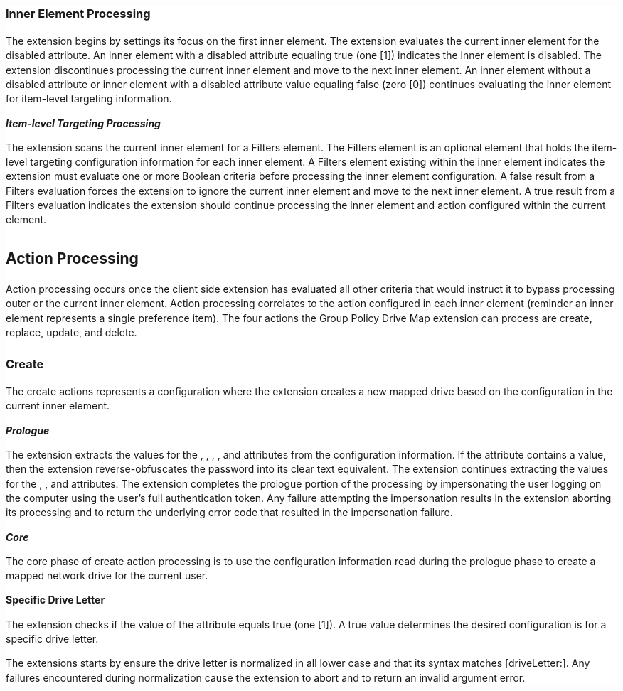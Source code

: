 ### Inner Element Processing  
The extension begins by settings its focus on the first inner element. The extension evaluates the current inner element for the disabled attribute.  An inner element with a disabled attribute equaling true \(one \[1\]\) indicates the inner element is disabled.  The extension discontinues processing the current inner element and move to the next inner element.  An inner element without a disabled attribute or inner element with a disabled attribute value equaling false \(zero \[0\]\) continues evaluating the inner element for item\-level targeting information.  
  
***Item\-level Targeting Processing***  
  
The extension scans the current inner element for a Filters element.  The Filters element is an optional element that holds the item\-level targeting configuration information for each inner element.  A Filters element existing within the inner element indicates the extension must evaluate one or more Boolean criteria before processing the inner element configuration.  A false result from a Filters evaluation forces the extension to ignore the current inner element and move to the next inner element.  A true result from a Filters evaluation indicates the extension should continue processing the inner element and action configured within the current element.  
  
## Action Processing  
Action processing occurs once the client side extension has evaluated all other criteria that would instruct it to bypass processing outer or the current inner element.  Action processing correlates to the action configured in each inner element \(reminder an inner element represents a single preference item\).  The four actions the Group Policy Drive Map extension can process are create, replace, update, and delete.  
  
### Create  
The create actions represents a configuration where the extension creates a new mapped drive based on the configuration in the current inner element.  
  
***Prologue***  
  
The extension extracts the values for the <path>, <letter>, <persistent>, <username>, and <cPassword> attributes from the configuration information. If the <cPassword> attribute contains a value, then the extension reverse\-obfuscates the password into its clear text equivalent.   The extension continues extracting the values for the <allDrives>, <thisDrive>, and <useLetter> attributes.  The extension completes the prologue portion of the processing by impersonating the user logging on the computer using the user’s full authentication token.  Any failure attempting the impersonation results in the extension aborting its processing and to return the underlying error code that resulted in the impersonation failure.  
  
***Core***  
  
The core phase of create action processing is to use the configuration information read during the prologue phase to create a mapped network drive for the current user.  
  
**Specific Drive Letter**  
  
The extension checks if the value of the <useLetter> attribute equals true \(one \[1\]\).  A true value determines the desired configuration is for a specific drive letter.  
  
The extensions starts by ensure the drive letter is normalized in all lower case and that its syntax matches \[driveLetter:\].  Any failures encountered during normalization cause the extension to abort and to return an invalid argument error.  
  